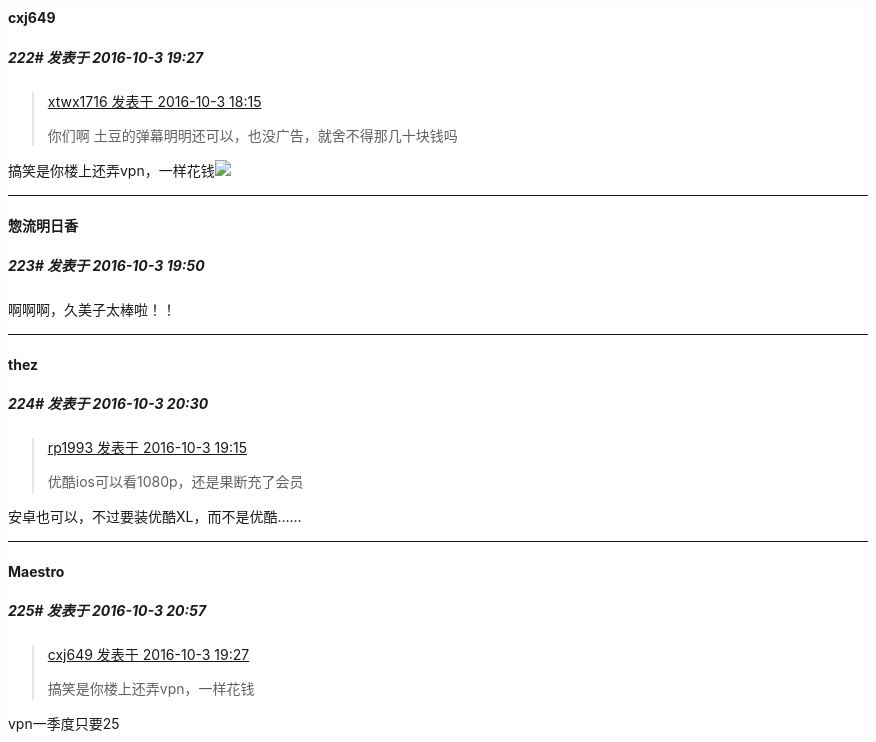 ####  cxj649  
##### 222#       发表于 2016-10-3 19:27



<blockquote><a href="httphttps://bbs.saraba1st.com/2b/forum.php?mod=redirect&amp;goto=findpost&amp;pid=33761061&amp;ptid=1336553" target="_blank">xtwx1716 发表于 2016-10-3 18:15</a>

你们啊 土豆的弹幕明明还可以，也没广告，就舍不得那几十块钱吗</blockquote>
搞笑是你楼上还弄vpn，一样花钱<img src="https://static.saraba1st.com/image/smiley/face/149.gif" referrerpolicy="no-referrer">







-----

####  惣流明日香  
##### 223#       发表于 2016-10-3 19:50




啊啊啊，久美子太棒啦！！







-----

####  thez  
##### 224#       发表于 2016-10-3 20:30



<blockquote><a href="httphttps://bbs.saraba1st.com/2b/forum.php?mod=redirect&amp;goto=findpost&amp;pid=33761507&amp;ptid=1336553" target="_blank">rp1993 发表于 2016-10-3 19:15</a>

优酷ios可以看1080p，还是果断充了会员</blockquote>
安卓也可以，不过要装优酷XL，而不是优酷……







-----

####  Maestro  
##### 225#       发表于 2016-10-3 20:57



<blockquote><a href="httphttps://bbs.saraba1st.com/2b/forum.php?mod=redirect&amp;goto=findpost&amp;pid=33761576&amp;ptid=1336553" target="_blank">cxj649 发表于 2016-10-3 19:27</a>

搞笑是你楼上还弄vpn，一样花钱</blockquote>
vpn一季度只要25

